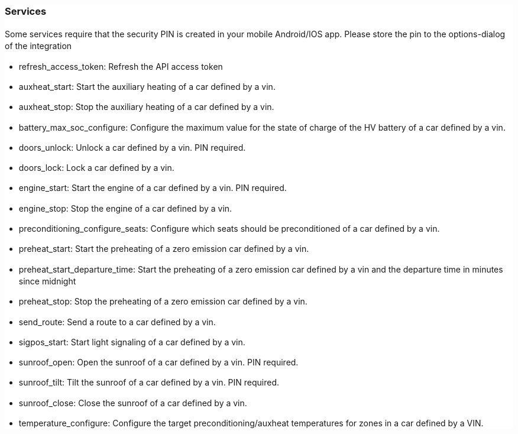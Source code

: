 ### Services

Some services require that the security PIN is created in your mobile Android/IOS app. Please store the pin to the options-dialog of the integration

- refresh_access_token:
  Refresh the API access token

- auxheat_start:
  Start the auxiliary heating of a car defined by a vin.

- auxheat_stop:
  Stop the auxiliary heating of a car defined by a vin.

- battery_max_soc_configure:
  Configure the maximum value for the state of charge of the HV battery of a car defined by a vin.

- doors_unlock:
  Unlock a car defined by a vin. PIN required.

- doors_lock:
  Lock a car defined by a vin.

- engine_start:
  Start the engine of a car defined by a vin. PIN required.

- engine_stop:
  Stop the engine of a car defined by a vin.

- preconditioning_configure_seats:
  Configure which seats should be preconditioned of a car defined by a vin.

- preheat_start:
  Start the preheating of a zero emission car defined by a vin.

- preheat_start_departure_time:
  Start the preheating of a zero emission car defined by a vin and the departure time in minutes since midnight

- preheat_stop:
  Stop the preheating of a zero emission car defined by a vin.

- send_route:
  Send a route to a car defined by a vin.

- sigpos_start:
  Start light signaling of a car defined by a vin.

- sunroof_open:
  Open the sunroof of a car defined by a vin. PIN required.

- sunroof_tilt:
  Tilt the sunroof of a car defined by a vin. PIN required.

- sunroof_close:
  Close the sunroof of a car defined by a vin.

- temperature_configure:
  Configure the target preconditioning/auxheat temperatures for zones in a car defined by a VIN.
